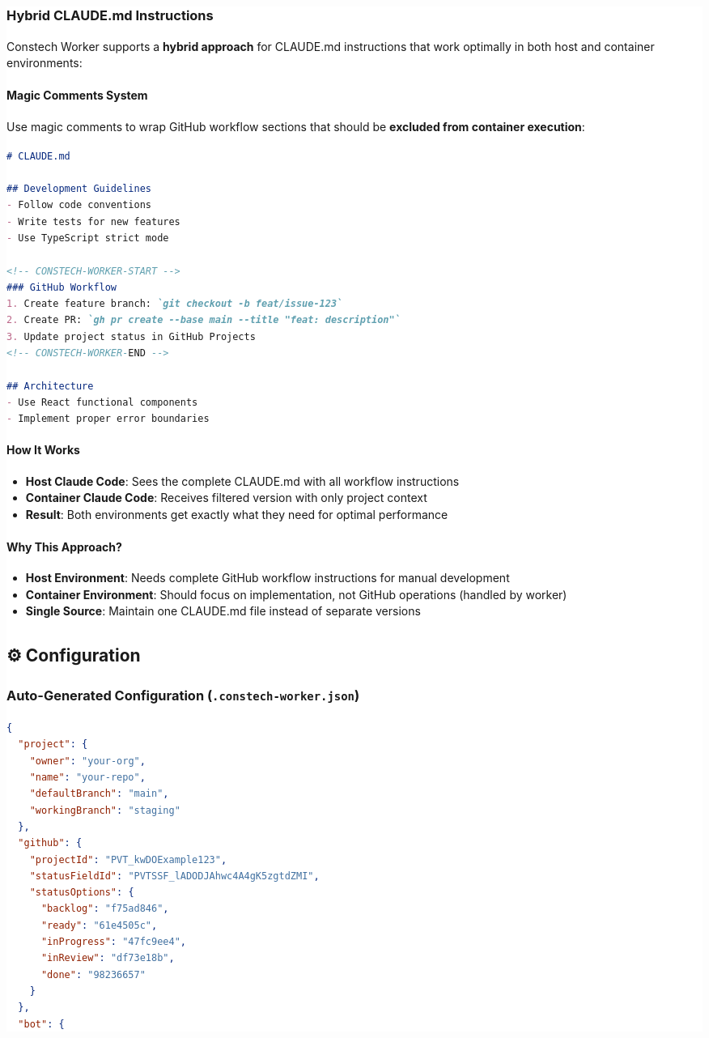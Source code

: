 ### Hybrid CLAUDE.md Instructions

Constech Worker supports a **hybrid approach** for CLAUDE.md instructions that work optimally in both host and container environments:

#### Magic Comments System
Use magic comments to wrap GitHub workflow sections that should be **excluded from container execution**:

```markdown
# CLAUDE.md

## Development Guidelines
- Follow code conventions
- Write tests for new features  
- Use TypeScript strict mode

<!-- CONSTECH-WORKER-START -->
### GitHub Workflow
1. Create feature branch: `git checkout -b feat/issue-123`
2. Create PR: `gh pr create --base main --title "feat: description"`
3. Update project status in GitHub Projects
<!-- CONSTECH-WORKER-END -->

## Architecture
- Use React functional components
- Implement proper error boundaries
```

#### How It Works
- **Host Claude Code**: Sees the complete CLAUDE.md with all workflow instructions
- **Container Claude Code**: Receives filtered version with only project context
- **Result**: Both environments get exactly what they need for optimal performance

#### Why This Approach?
- **Host Environment**: Needs complete GitHub workflow instructions for manual development
- **Container Environment**: Should focus on implementation, not GitHub operations (handled by worker)
- **Single Source**: Maintain one CLAUDE.md file instead of separate versions

## ⚙️ Configuration

### Auto-Generated Configuration (`.constech-worker.json`)

```json
{
  "project": {
    "owner": "your-org",
    "name": "your-repo",
    "defaultBranch": "main",
    "workingBranch": "staging"
  },
  "github": {
    "projectId": "PVT_kwDOExample123",
    "statusFieldId": "PVTSSF_lADODJAhwc4A4gK5zgtdZMI",
    "statusOptions": {
      "backlog": "f75ad846",
      "ready": "61e4505c",
      "inProgress": "47fc9ee4",
      "inReview": "df73e18b",
      "done": "98236657"
    }
  },
  "bot": {
```